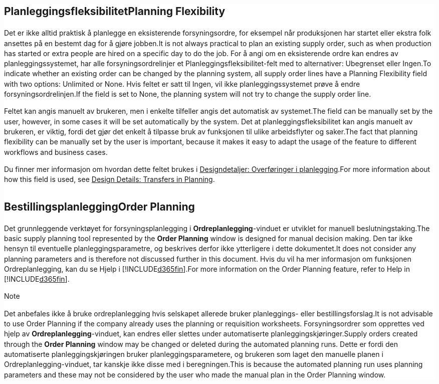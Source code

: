 ## <a name="planning-flexibility"></a><span data-ttu-id="e5f3b-325">Planleggingsfleksibilitet</span><span class="sxs-lookup"><span data-stu-id="e5f3b-325">Planning Flexibility</span></span>  
<span data-ttu-id="e5f3b-326">Det er ikke alltid praktisk å planlegge en eksisterende forsyningsordre, for eksempel når produksjonen har startet eller ekstra folk ansettes på en bestemt dag for å gjøre jobben.</span><span class="sxs-lookup"><span data-stu-id="e5f3b-326">It is not always practical to plan an existing supply order, such as when production has started or extra people are hired on a specific day to do the job.</span></span> <span data-ttu-id="e5f3b-327">For å angi om en eksisterende ordre kan endres av planleggingssystemet, har alle forsyningsordrelinjer et Planleggingsfleksibilitet-felt med to alternativer: Ubegrenset eller Ingen.</span><span class="sxs-lookup"><span data-stu-id="e5f3b-327">To indicate whether an existing order can be changed by the planning system, all supply order lines have a Planning Flexibility field with two options: Unlimited or None.</span></span> <span data-ttu-id="e5f3b-328">Hvis feltet er satt til Ingen, vil ikke planleggingssystemet prøve å endre forsyningsordrelinjen.</span><span class="sxs-lookup"><span data-stu-id="e5f3b-328">If the field is set to None, the planning system will not try to change the supply order line.</span></span>  

<span data-ttu-id="e5f3b-329">Feltet kan angis manuelt av brukeren, men i enkelte tilfeller angis det automatisk av systemet.</span><span class="sxs-lookup"><span data-stu-id="e5f3b-329">The field can be manually set by the user, however, in some cases it will be set automatically by the system.</span></span> <span data-ttu-id="e5f3b-330">Det at planleggingsfleksibilitet kan angis manuelt av brukeren, er viktig, fordi det gjør det enkelt å tilpasse bruk av funksjonen til ulike arbeidsflyter og saker.</span><span class="sxs-lookup"><span data-stu-id="e5f3b-330">The fact that planning flexibility can be manually set by the user is important, because it makes it easy to adapt the usage of the feature to different workflows and business cases.</span></span>  

<span data-ttu-id="e5f3b-331">Du finner mer informasjon om hvordan dette feltet brukes i [Designdetaljer: Overføringer i planlegging](design-details-transfers-in-planning.md).</span><span class="sxs-lookup"><span data-stu-id="e5f3b-331">For more information about how this field is used, see [Design Details: Transfers in Planning](design-details-transfers-in-planning.md).</span></span>  

## <a name="order-planning"></a><span data-ttu-id="e5f3b-332">Bestillingsplanlegging</span><span class="sxs-lookup"><span data-stu-id="e5f3b-332">Order Planning</span></span>  
<span data-ttu-id="e5f3b-333">Det grunnleggende verktøyet for forsyningsplanlegging i **Ordreplanlegging**-vinduet er utviklet for manuell beslutningstaking.</span><span class="sxs-lookup"><span data-stu-id="e5f3b-333">The basic supply planning tool represented by the **Order Planning** window is designed for manual decision making.</span></span> <span data-ttu-id="e5f3b-334">Den tar ikke hensyn til eventuelle planleggingsparametre, og beskrives derfor ikke ytterligere i dette dokumentet.</span><span class="sxs-lookup"><span data-stu-id="e5f3b-334">It does not consider any planning parameters and is therefore not discussed further in this document.</span></span> <span data-ttu-id="e5f3b-335">Hvis du vil ha mer informasjon om funksjonen Ordreplanlegging, kan du se Hjelp i [!INCLUDE[d365fin](includes/d365fin_md.md)].</span><span class="sxs-lookup"><span data-stu-id="e5f3b-335">For more information on the Order Planning feature, refer to Help in [!INCLUDE[d365fin](includes/d365fin_md.md)].</span></span>  

> [!NOTE]  
>  <span data-ttu-id="e5f3b-336">Det anbefales ikke å bruke ordreplanlegging hvis selskapet allerede bruker planleggings- eller bestillingsforslag.</span><span class="sxs-lookup"><span data-stu-id="e5f3b-336">It is not advisable to use Order Planning if the company already uses the planning or requisition worksheets.</span></span> <span data-ttu-id="e5f3b-337">Forsyningsordrer som opprettes ved hjelp av **Ordreplanlegging**-vinduet, kan endres eller slettes under automatiserte planleggingskjøringer.</span><span class="sxs-lookup"><span data-stu-id="e5f3b-337">Supply orders created through the **Order Planning** window may be changed or deleted during the automated planning runs.</span></span> <span data-ttu-id="e5f3b-338">Dette er fordi den automatiserte planleggingskjøringen bruker planleggingsparametere, og brukeren som laget den manuelle planen i Ordreplanlegging-vinduet, tar kanskje ikke disse med i beregningen.</span><span class="sxs-lookup"><span data-stu-id="e5f3b-338">This is because the automated planning run uses planning parameters and these may not be considered by the user who made the manual plan in the Order Planning window.</span></span>  
